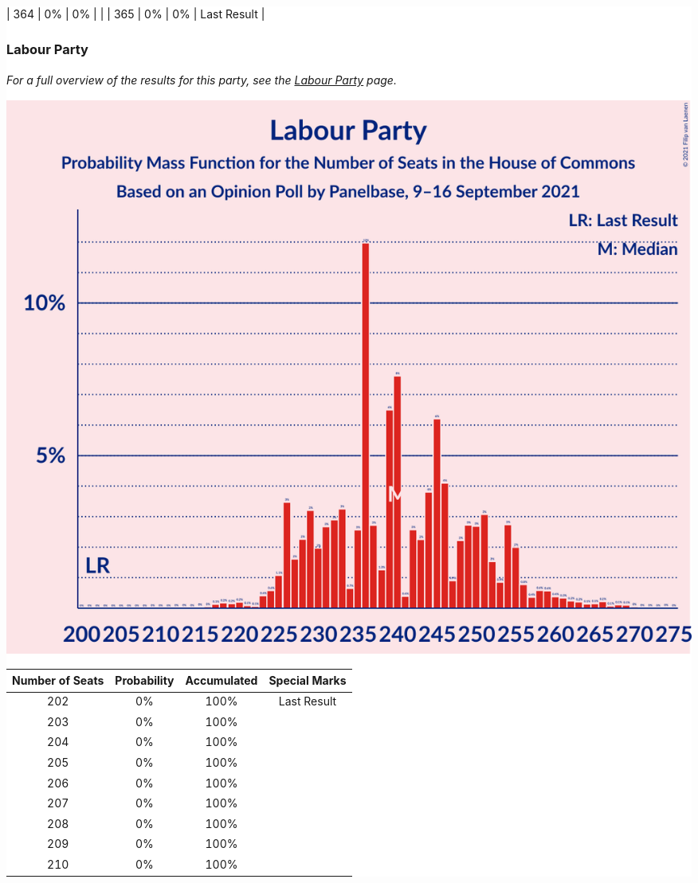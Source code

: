 | 364 | 0% | 0% |  |
| 365 | 0% | 0% | Last Result |

### Labour Party

*For a full overview of the results for this party, see the [Labour Party](party-labourparty.html) page.*

![Graph with seats probability mass function not yet produced](2021-09-16-Panelbase-seats-pmf-labourparty.png "Seats Probability Mass Function")

| Number of Seats | Probability | Accumulated | Special Marks |
|:---------------:|:-----------:|:-----------:|:-------------:|
| 202 | 0% | 100% | Last Result |
| 203 | 0% | 100% |  |
| 204 | 0% | 100% |  |
| 205 | 0% | 100% |  |
| 206 | 0% | 100% |  |
| 207 | 0% | 100% |  |
| 208 | 0% | 100% |  |
| 209 | 0% | 100% |  |
| 210 | 0% | 100% |  |